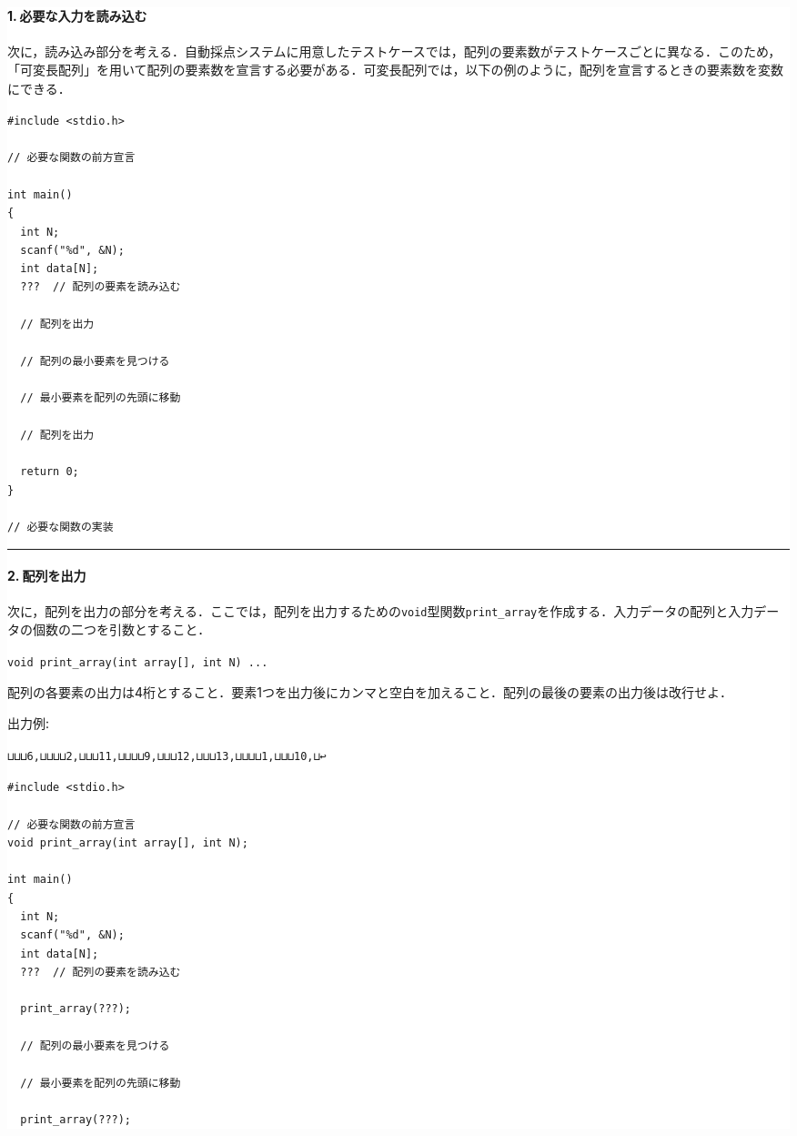 #### 1. 必要な入力を読み込む

次に，読み込み部分を考える．自動採点システムに用意したテストケースでは，配列の要素数がテストケースごとに異なる．このため，「可変長配列」を用いて配列の要素数を宣言する必要がある．可変長配列では，以下の例のように，配列を宣言するときの要素数を変数にできる．

```
#include <stdio.h>

// 必要な関数の前方宣言

int main()
{
  int N;
  scanf("%d", &N);
  int data[N];
  ???  // 配列の要素を読み込む

  // 配列を出力

  // 配列の最小要素を見つける

  // 最小要素を配列の先頭に移動

  // 配列を出力

  return 0;
}

// 必要な関数の実装
```

---
#### 2. 配列を出力

次に，配列を出力の部分を考える．ここでは，配列を出力するための`void`型関数`print_array`を作成する．入力データの配列と入力データの個数の二つを引数とすること．

```
void print_array(int array[], int N) ...
```

配列の各要素の出力は4桁とすること．要素1つを出力後にカンマと空白を加えること．配列の最後の要素の出力後は改行せよ．

出力例:

```
⊔⊔⊔6,⊔⊔⊔⊔2,⊔⊔⊔11,⊔⊔⊔⊔9,⊔⊔⊔12,⊔⊔⊔13,⊔⊔⊔⊔1,⊔⊔⊔10,⊔↩︎
```

```
#include <stdio.h>

// 必要な関数の前方宣言
void print_array(int array[], int N);

int main()
{
  int N;
  scanf("%d", &N);
  int data[N];
  ???  // 配列の要素を読み込む

  print_array(???);

  // 配列の最小要素を見つける

  // 最小要素を配列の先頭に移動

  print_array(???);
```